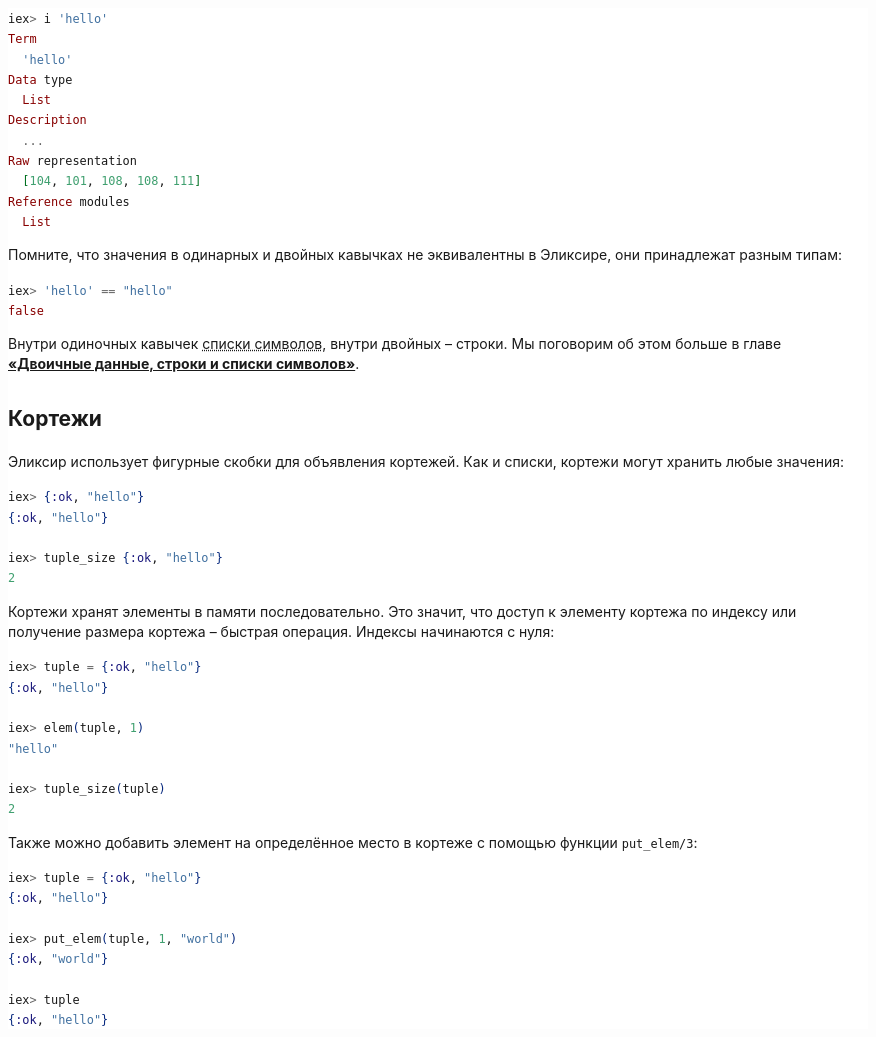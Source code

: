 ```elixir
iex> i 'hello'
Term
  'hello'
Data type
  List
Description
  ...
Raw representation
  [104, 101, 108, 108, 111]
Reference modules
  List
```

Помните, что значения в одинарных и двойных кавычках не эквивалентны в Эликсире, они принадлежат разным типам:

```elixir
iex> 'hello' == "hello"
false
```

Внутри одиночных кавычек <abbr title="CHAR LISTS">списки символов</abbr>, внутри двойных – строки. Мы поговорим об этом больше в главе [**«Двоичные данные, строки и списки символов»**](/docs/binaries-strings-and-char-lists.html).

## Кортежи

Эликсир использует фигурные скобки для объявления кортежей. Как и списки, кортежи могут хранить любые значения:

```elixir
iex> {:ok, "hello"}
{:ok, "hello"}

iex> tuple_size {:ok, "hello"}
2
```

Кортежи хранят элементы в памяти последовательно. Это значит, что доступ к элементу кортежа по индексу или получение размера кортежа – быстрая операция. Индексы начинаются с нуля:

```elixir
iex> tuple = {:ok, "hello"}
{:ok, "hello"}

iex> elem(tuple, 1)
"hello"

iex> tuple_size(tuple)
2
```

Также можно добавить элемент на определённое место в кортеже с помощью функции `put_elem/3`:

```elixir
iex> tuple = {:ok, "hello"}
{:ok, "hello"}

iex> put_elem(tuple, 1, "world")
{:ok, "world"}

iex> tuple
{:ok, "hello"}
```
